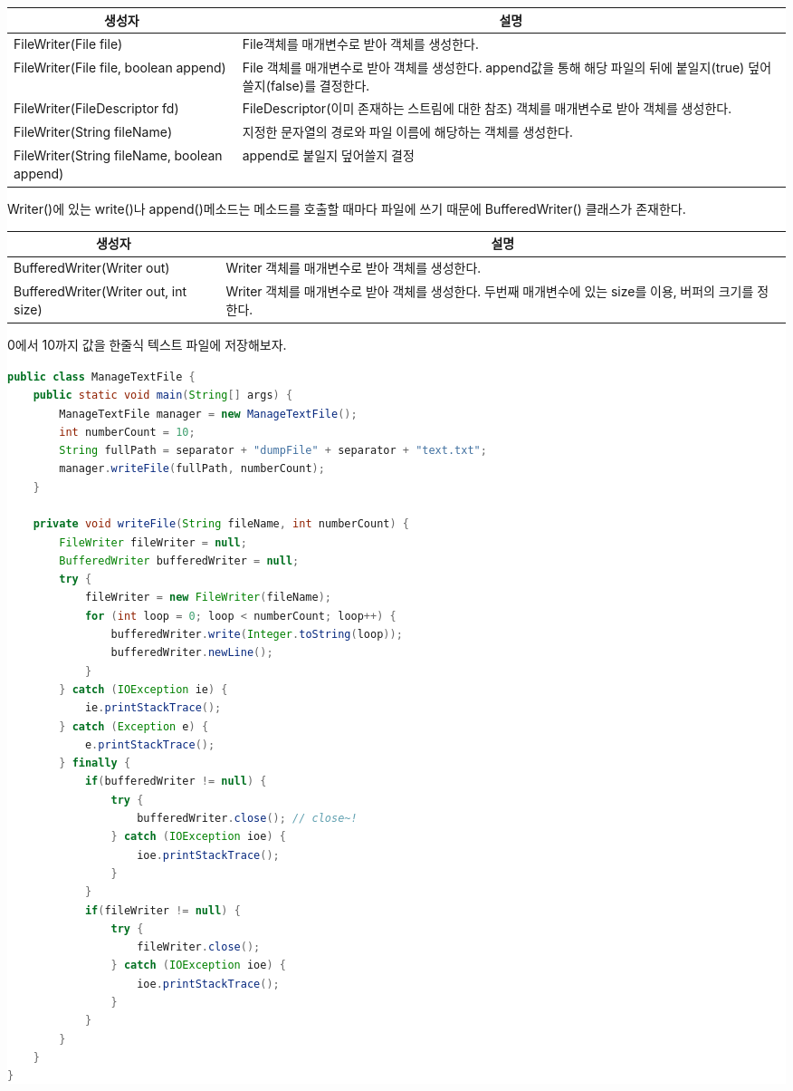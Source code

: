 | 생성자 | 설명 |
| --- | --- |
| FileWriter(File file) | File객체를 매개변수로 받아 객체를 생성한다. |
| FileWriter(File file, boolean append) | File 객체를 매개변수로 받아 객체를 생성한다. append값을 통해 해당 파일의 뒤에 붙일지(true) 덮어쓸지(false)를 결정한다. |
| FileWriter(FileDescriptor fd) | FileDescriptor(이미 존재하는 스트림에 대한 참조) 객체를 매개변수로 받아 객체를 생성한다. |
| FileWriter(String fileName) | 지정한 문자열의 경로와 파일 이름에 해당하는 객체를 생성한다. |
| FileWriter(String fileName, boolean append) | append로 붙일지 덮어쓸지 결정 |


Writer()에 있는 write()나 append()메소드는 메소드를 호출할 때마다 파일에 쓰기 때문에 BufferedWriter() 클래스가 존재한다.

| 생성자 | 설명 |
| --- | --- |
| BufferedWriter(Writer out) | Writer 객체를 매개변수로 받아 객체를 생성한다. |
| BufferedWriter(Writer out, int size) | Writer 객체를 매개변수로 받아 객체를 생성한다. 두번째 매개변수에 있는 size를 이용, 버퍼의 크기를 정한다. |

0에서 10까지 값을 한줄식 텍스트 파일에 저장해보자.

```java
public class ManageTextFile {
    public static void main(String[] args) {
        ManageTextFile manager = new ManageTextFile();
        int numberCount = 10;
        String fullPath = separator + "dumpFile" + separator + "text.txt";
        manager.writeFile(fullPath, numberCount);
    }

    private void writeFile(String fileName, int numberCount) {
        FileWriter fileWriter = null;
        BufferedWriter bufferedWriter = null;
        try {
            fileWriter = new FileWriter(fileName);
            for (int loop = 0; loop < numberCount; loop++) {
                bufferedWriter.write(Integer.toString(loop));
                bufferedWriter.newLine();
            }
        } catch (IOException ie) {
            ie.printStackTrace();
        } catch (Exception e) {
            e.printStackTrace();
        } finally {
            if(bufferedWriter != null) {
                try {
                    bufferedWriter.close(); // close~!
                } catch (IOException ioe) {
                    ioe.printStackTrace();
                }
            }
            if(fileWriter != null) {
                try {
                    fileWriter.close();
                } catch (IOException ioe) {
                    ioe.printStackTrace();
                }
            }
        }
    }
}
```
